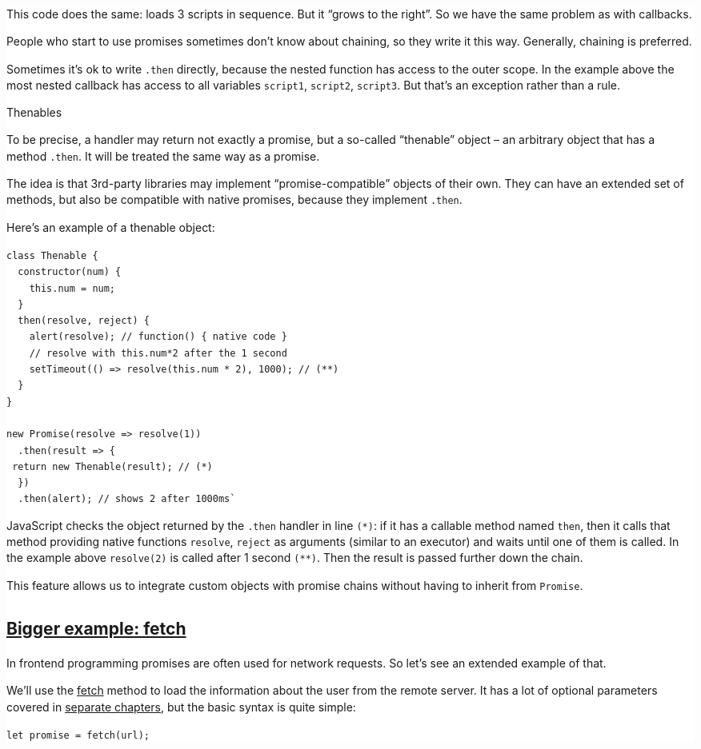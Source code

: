 This code does the same: loads 3 scripts in sequence. But it “grows to the right”. So we have the same problem as with callbacks.

People who start to use promises sometimes don’t know about chaining, so they write it this way. Generally, chaining is preferred.

Sometimes it’s ok to write `.then` directly, because the nested function has access to the outer scope. In the example above the most nested callback has access to all variables `script1`, `script2`, `script3`. But that’s an exception rather than a rule.

Thenables

To be precise, a handler may return not exactly a promise, but a so-called “thenable” object – an arbitrary object that has a method `.then`. It will be treated the same way as a promise.

The idea is that 3rd-party libraries may implement “promise-compatible” objects of their own. They can have an extended set of methods, but also be compatible with native promises, because they implement `.then`.

Here’s an example of a thenable object:

    class Thenable {
      constructor(num) {
        this.num = num;
      }
      then(resolve, reject) {
        alert(resolve); // function() { native code }
        // resolve with this.num*2 after the 1 second
        setTimeout(() => resolve(this.num * 2), 1000); // (**)
      }
    }

    new Promise(resolve => resolve(1))
      .then(result => {
     return new Thenable(result); // (*)
      })
      .then(alert); // shows 2 after 1000ms`

JavaScript checks the object returned by the `.then` handler in line `(*)`: if it has a callable method named `then`, then it calls that method providing native functions `resolve`, `reject` as arguments (similar to an executor) and waits until one of them is called. In the example above `resolve(2)` is called after 1 second `(**)`. Then the result is passed further down the chain.

This feature allows us to integrate custom objects with promise chains without having to inherit from `Promise`.

[Bigger example: fetch](https://javascript.info/promise-chaining#bigger-example-fetch)
--------------------------------------------------------------------------------------

In frontend programming promises are often used for network requests. So let’s see an extended example of that.

We’ll use the [fetch](https://javascript.info/fetch) method to load the information about the user from the remote server. It has a lot of optional parameters covered in [separate chapters](https://javascript.info/fetch), but the basic syntax is quite simple:

`let promise = fetch(url);`

